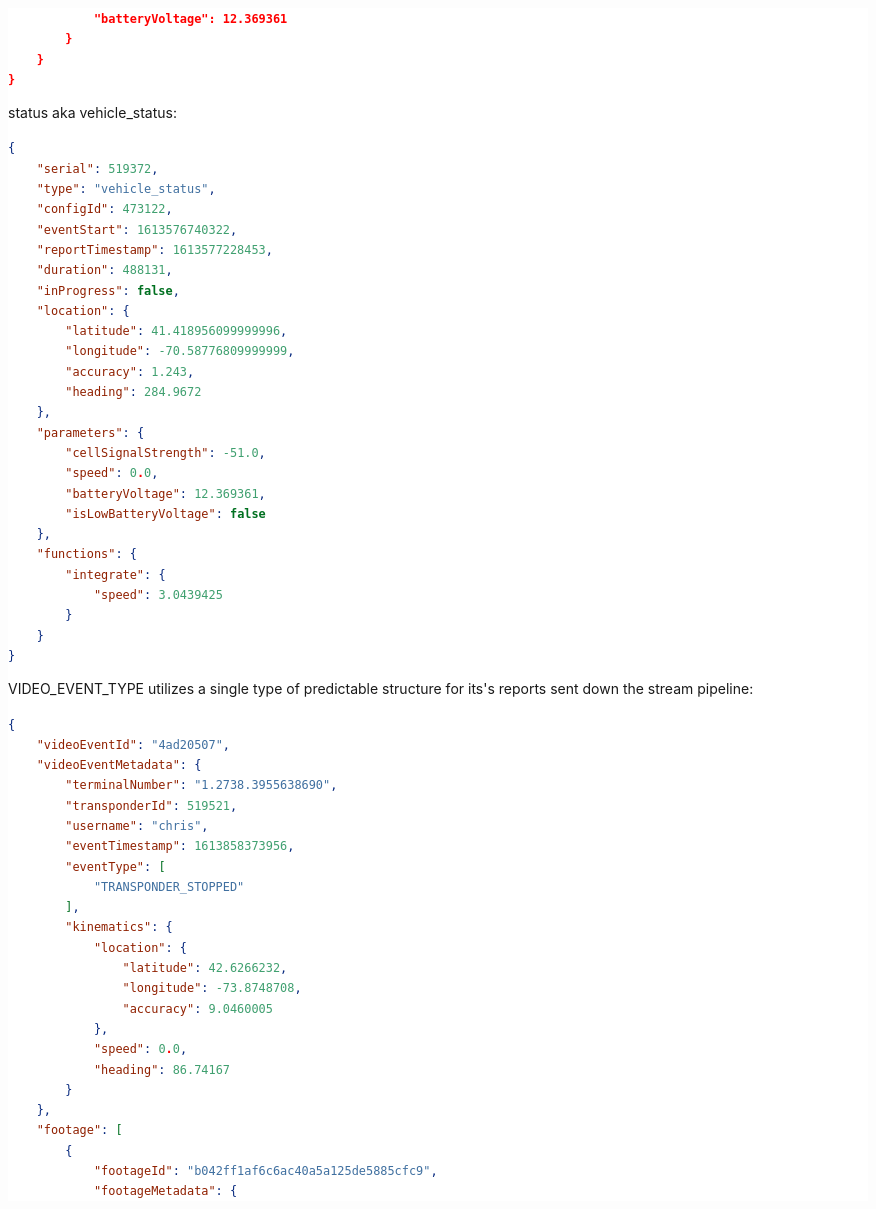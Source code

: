 ```json
            "batteryVoltage": 12.369361
        }
    }
}
```

status aka vehicle_status:

```json
{
    "serial": 519372,
    "type": "vehicle_status",
    "configId": 473122,
    "eventStart": 1613576740322,
    "reportTimestamp": 1613577228453,
    "duration": 488131,
    "inProgress": false,
    "location": {
        "latitude": 41.418956099999996,
        "longitude": -70.58776809999999,
        "accuracy": 1.243,
        "heading": 284.9672
    },
    "parameters": {
        "cellSignalStrength": -51.0,
        "speed": 0.0,
        "batteryVoltage": 12.369361,
        "isLowBatteryVoltage": false
    },
    "functions": {
        "integrate": {
            "speed": 3.0439425
        }
    }
}
```

VIDEO_EVENT_TYPE utilizes a single type of predictable structure for its's reports sent
down the stream pipeline:

```json
{
    "videoEventId": "4ad20507",
    "videoEventMetadata": {
        "terminalNumber": "1.2738.3955638690",
        "transponderId": 519521,
        "username": "chris",
        "eventTimestamp": 1613858373956,
        "eventType": [
            "TRANSPONDER_STOPPED"
        ],
        "kinematics": {
            "location": {
                "latitude": 42.6266232,
                "longitude": -73.8748708,
                "accuracy": 9.0460005
            },
            "speed": 0.0,
            "heading": 86.74167
        }
    },
    "footage": [
        {
            "footageId": "b042ff1af6c6ac40a5a125de5885cfc9",
            "footageMetadata": {
```